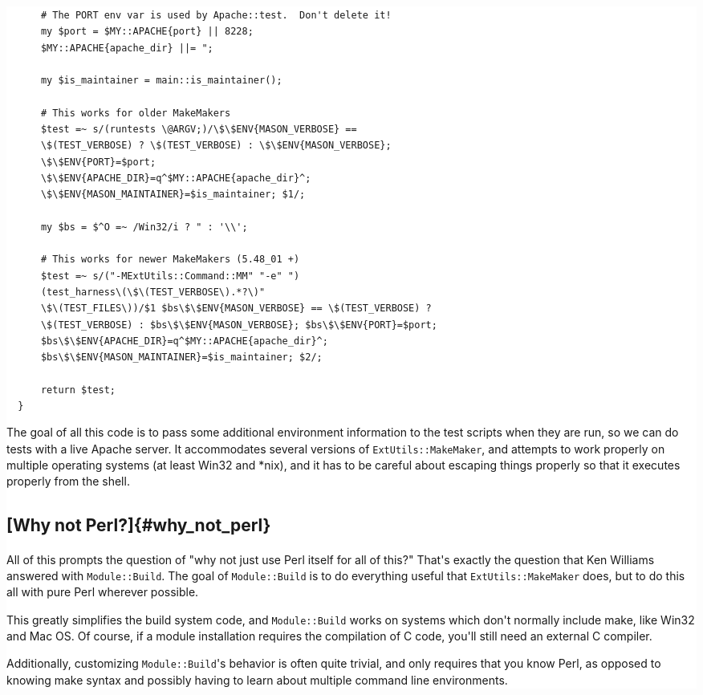           # The PORT env var is used by Apache::test.  Don't delete it!
          my $port = $MY::APACHE{port} || 8228;
          $MY::APACHE{apache_dir} ||= ";

          my $is_maintainer = main::is_maintainer();

          # This works for older MakeMakers
          $test =~ s/(runtests \@ARGV;)/\$\$ENV{MASON_VERBOSE} == 
          \$(TEST_VERBOSE) ? \$(TEST_VERBOSE) : \$\$ENV{MASON_VERBOSE}; 
          \$\$ENV{PORT}=$port; 
          \$\$ENV{APACHE_DIR}=q^$MY::APACHE{apache_dir}^; 
          \$\$ENV{MASON_MAINTAINER}=$is_maintainer; $1/;

          my $bs = $^O =~ /Win32/i ? " : '\\';

          # This works for newer MakeMakers (5.48_01 +)
          $test =~ s/("-MExtUtils::Command::MM" "-e" ")
          (test_harness\(\$\(TEST_VERBOSE\).*?\)"
          \$\(TEST_FILES\))/$1 $bs\$\$ENV{MASON_VERBOSE} == \$(TEST_VERBOSE) ?
          \$(TEST_VERBOSE) : $bs\$\$ENV{MASON_VERBOSE}; $bs\$\$ENV{PORT}=$port;
          $bs\$\$ENV{APACHE_DIR}=q^$MY::APACHE{apache_dir}^;
          $bs\$\$ENV{MASON_MAINTAINER}=$is_maintainer; $2/;

          return $test;
      }

The goal of all this code is to pass some additional environment
information to the test scripts when they are run, so we can do tests
with a live Apache server. It accommodates several versions of
`ExtUtils::MakeMaker`, and attempts to work properly on multiple
operating systems (at least Win32 and \*nix), and it has to be careful
about escaping things properly so that it executes properly from the
shell.

[Why not Perl?]{#why_not_perl}
------------------------------

All of this prompts the question of "why not just use Perl itself for
all of this?" That's exactly the question that Ken Williams answered
with `Module::Build`. The goal of `Module::Build` is to do everything
useful that `ExtUtils::MakeMaker` does, but to do this all with pure
Perl wherever possible.

This greatly simplifies the build system code, and `Module::Build` works
on systems which don't normally include make, like Win32 and Mac OS. Of
course, if a module installation requires the compilation of C code,
you'll still need an external C compiler.

Additionally, customizing `Module::Build`'s behavior is often quite
trivial, and only requires that you know Perl, as opposed to knowing
make syntax and possibly having to learn about multiple command line
environments.
